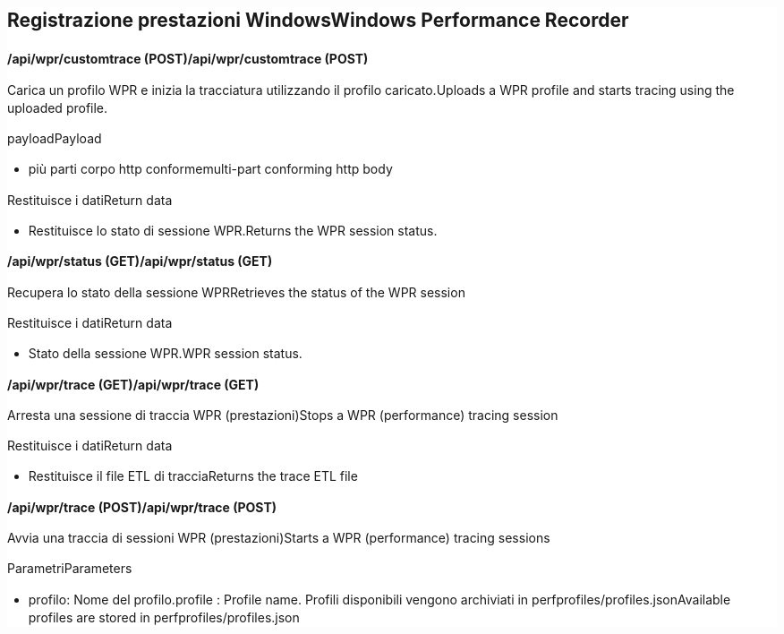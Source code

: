 ## <a name="windows-performance-recorder"></a><span data-ttu-id="56f6b-386">Registrazione prestazioni Windows</span><span class="sxs-lookup"><span data-stu-id="56f6b-386">Windows Performance Recorder</span></span>

<span data-ttu-id="56f6b-387">**/api/wpr/customtrace (POST)**</span><span class="sxs-lookup"><span data-stu-id="56f6b-387">**/api/wpr/customtrace (POST)**</span></span>

<span data-ttu-id="56f6b-388">Carica un profilo WPR e inizia la tracciatura utilizzando il profilo caricato.</span><span class="sxs-lookup"><span data-stu-id="56f6b-388">Uploads a WPR profile and starts tracing using the uploaded profile.</span></span>

<span data-ttu-id="56f6b-389">payload</span><span class="sxs-lookup"><span data-stu-id="56f6b-389">Payload</span></span>
* <span data-ttu-id="56f6b-390">più parti corpo http conforme</span><span class="sxs-lookup"><span data-stu-id="56f6b-390">multi-part conforming http body</span></span>

<span data-ttu-id="56f6b-391">Restituisce i dati</span><span class="sxs-lookup"><span data-stu-id="56f6b-391">Return data</span></span>
* <span data-ttu-id="56f6b-392">Restituisce lo stato di sessione WPR.</span><span class="sxs-lookup"><span data-stu-id="56f6b-392">Returns the WPR session status.</span></span>

<span data-ttu-id="56f6b-393">**/api/wpr/status (GET)**</span><span class="sxs-lookup"><span data-stu-id="56f6b-393">**/api/wpr/status (GET)**</span></span>

<span data-ttu-id="56f6b-394">Recupera lo stato della sessione WPR</span><span class="sxs-lookup"><span data-stu-id="56f6b-394">Retrieves the status of the WPR session</span></span>

<span data-ttu-id="56f6b-395">Restituisce i dati</span><span class="sxs-lookup"><span data-stu-id="56f6b-395">Return data</span></span>
* <span data-ttu-id="56f6b-396">Stato della sessione WPR.</span><span class="sxs-lookup"><span data-stu-id="56f6b-396">WPR session status.</span></span>

<span data-ttu-id="56f6b-397">**/api/wpr/trace (GET)**</span><span class="sxs-lookup"><span data-stu-id="56f6b-397">**/api/wpr/trace (GET)**</span></span>

<span data-ttu-id="56f6b-398">Arresta una sessione di traccia WPR (prestazioni)</span><span class="sxs-lookup"><span data-stu-id="56f6b-398">Stops a WPR (performance) tracing session</span></span>

<span data-ttu-id="56f6b-399">Restituisce i dati</span><span class="sxs-lookup"><span data-stu-id="56f6b-399">Return data</span></span>
* <span data-ttu-id="56f6b-400">Restituisce il file ETL di traccia</span><span class="sxs-lookup"><span data-stu-id="56f6b-400">Returns the trace ETL file</span></span>

<span data-ttu-id="56f6b-401">**/api/wpr/trace (POST)**</span><span class="sxs-lookup"><span data-stu-id="56f6b-401">**/api/wpr/trace (POST)**</span></span>

<span data-ttu-id="56f6b-402">Avvia una traccia di sessioni WPR (prestazioni)</span><span class="sxs-lookup"><span data-stu-id="56f6b-402">Starts a WPR (performance) tracing sessions</span></span>

<span data-ttu-id="56f6b-403">Parametri</span><span class="sxs-lookup"><span data-stu-id="56f6b-403">Parameters</span></span>
* <span data-ttu-id="56f6b-404">profilo: Nome del profilo.</span><span class="sxs-lookup"><span data-stu-id="56f6b-404">profile : Profile name.</span></span> <span data-ttu-id="56f6b-405">Profili disponibili vengono archiviati in perfprofiles/profiles.json</span><span class="sxs-lookup"><span data-stu-id="56f6b-405">Available profiles are stored in perfprofiles/profiles.json</span></span>
